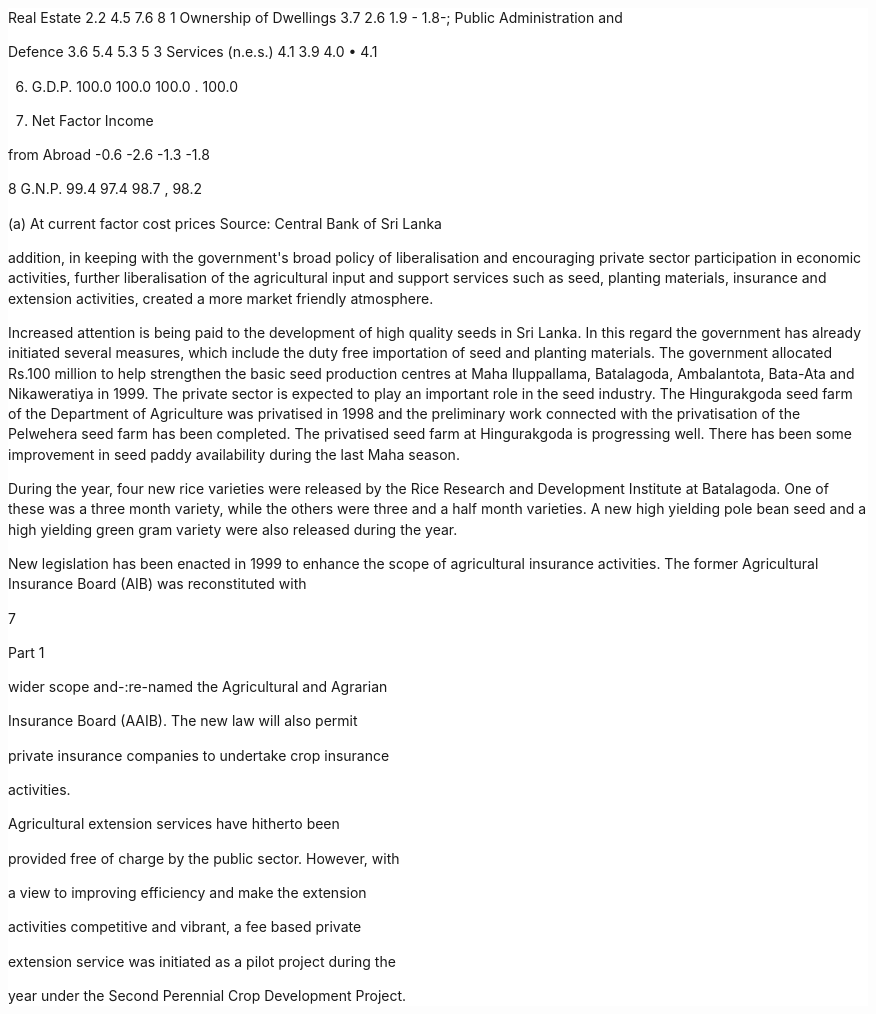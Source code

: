Real Estate 2.2 4.5 7.6 8 1 Ownership of Dwellings 3.7 2.6 1.9 - 1.8-; Public Administration and

Defence 3.6 5.4 5.3 5 3 Services (n.e.s.) 4.1 3.9 4.0 • 4.1

6. G.D.P. 100.0 100.0 100.0 . 100.0

7. Net Factor Income

from Abroad -0.6 -2.6 -1.3 -1.8

8 G.N.P. 99.4 97.4 98.7 , 98.2

(a) At current factor cost prices Source: Central Bank of Sri Lanka

addition, in keeping with the government's broad policy of liberalisation and encouraging private sector participation in economic activities, further liberalisation of the agricultural input and support services such as seed, planting materials, insurance and extension activities, created a more market friendly atmosphere.

Increased attention is being paid to the development of high quality seeds in Sri Lanka. In this regard the government has already initiated several measures, which include the duty free importation of seed and planting materials. The government allocated Rs.100 million to help strengthen the basic seed production centres at Maha Iluppallama, Batalagoda, Ambalantota, Bata-Ata and Nikaweratiya in 1999. The private sector is expected to play an important role in the seed industry. The Hingurakgoda seed farm of the Department of Agriculture was privatised in 1998 and the preliminary work connected with the privatisation of the Pelwehera seed farm has been completed. The privatised seed farm at Hingurakgoda is progressing well. There has been some improvement in seed paddy availability during the last Maha season.

During the year, four new rice varieties were released by the Rice Research and Development Institute at Batalagoda. One of these was a three month variety, while the others were three and a half month varieties. A new high yielding pole bean seed and a high yielding green gram variety were also released during the year.

New legislation has been enacted in 1999 to enhance the scope of agricultural insurance activities. The former Agricultural Insurance Board (AIB) was reconstituted with

7

Part 1

wider scope and-:re-named the Agricultural and Agrarian

Insurance Board (AAIB). The new law will also permit

private insurance companies to undertake crop insurance

activities.

Agricultural extension services have hitherto been

provided free of charge by the public sector. However, with

a view to improving efficiency and make the extension

activities competitive and vibrant, a fee based private

extension service was initiated as a pilot project during the

year under the Second Perennial Crop Development Project.
